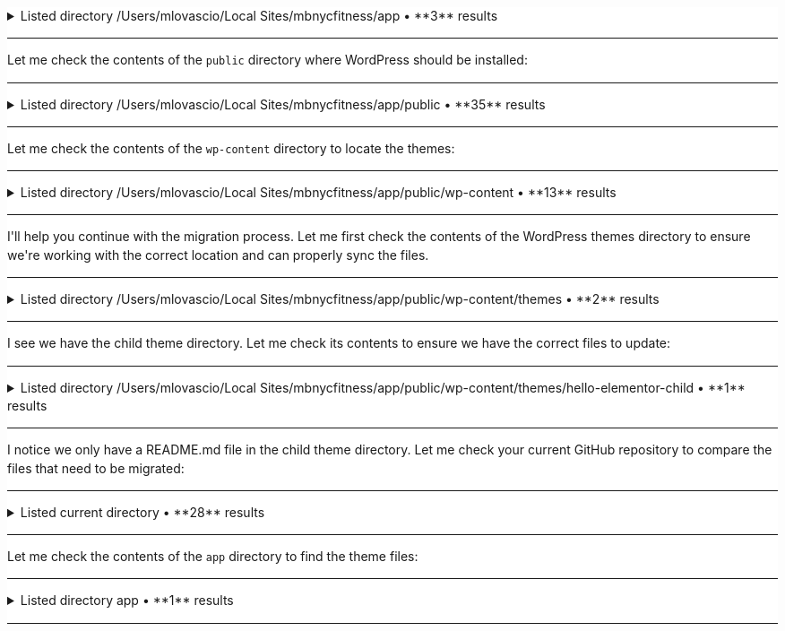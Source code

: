 <details><summary>Listed directory /Users/mlovascio/Local Sites/mbnycfitness/app • **3** results</summary></details>

---

Let me check the contents of the `public` directory where WordPress should be installed:

---

<details><summary>Listed directory /Users/mlovascio/Local Sites/mbnycfitness/app/public • **35** results</summary></details>

---

Let me check the contents of the `wp-content` directory to locate the themes:

---

<details><summary>Listed directory /Users/mlovascio/Local Sites/mbnycfitness/app/public/wp-content • **13** results</summary></details>

---



I'll help you continue with the migration process. Let me first check the contents of the WordPress themes directory to ensure we're working with the correct location and can properly sync the files.

---

<details><summary>Listed directory /Users/mlovascio/Local Sites/mbnycfitness/app/public/wp-content/themes • **2** results</summary></details>

---

I see we have the child theme directory. Let me check its contents to ensure we have the correct files to update:

---

<details><summary>Listed directory /Users/mlovascio/Local Sites/mbnycfitness/app/public/wp-content/themes/hello-elementor-child • **1** results</summary></details>

---

I notice we only have a README.md file in the child theme directory. Let me check your current GitHub repository to compare the files that need to be migrated:

---

<details><summary>Listed current directory • **28** results</summary></details>

---

Let me check the contents of the `app` directory to find the theme files:

---

<details><summary>Listed directory app • **1** results</summary></details>

---

